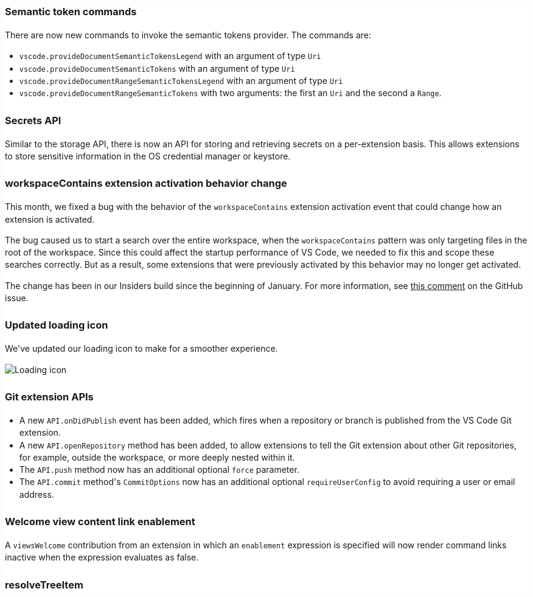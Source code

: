 ### Semantic token commands

There are now new commands to invoke the semantic tokens provider. The commands are:

* `vscode.provideDocumentSemanticTokensLegend` with an argument of type `Uri`
* `vscode.provideDocumentSemanticTokens` with an argument of type `Uri`
* `vscode.provideDocumentRangeSemanticTokensLegend` with an argument of type `Uri`
* `vscode.provideDocumentRangeSemanticTokens` with two arguments: the first an `Uri` and the second a `Range`.

### Secrets API

Similar to the storage API, there is now an API for storing and retrieving secrets on a per-extension basis. This allows extensions to store sensitive information in the OS credential manager or keystore.

### workspaceContains extension activation behavior change

This month, we fixed a bug with the behavior of the `workspaceContains` extension activation event that could change how an extension is activated.

The bug caused us to start a search over the entire workspace, when the `workspaceContains` pattern was only targeting files in the root of the workspace. Since this could affect the startup performance of VS Code, we needed to fix this and scope these searches correctly. But as a result, some extensions that were previously activated by this behavior may no longer get activated.

The change has been in our Insiders build since the beginning of January. For more information, see [this comment](https://github.com/microsoft/vscode/issues/110510#issuecomment-770133700) on the GitHub issue.

### Updated loading icon

We've updated our loading icon to make for a smoother experience.

![Loading icon](images/1_53/loading-icon.gif)

### Git extension APIs

* A new `API.onDidPublish` event has been added, which fires when a repository or branch is published from the VS Code Git extension.
* A new `API.openRepository` method has been added, to allow extensions to tell the Git extension about other Git repositories, for example, outside the workspace, or more deeply nested within it.
* The `API.push` method now has an additional optional `force` parameter.
* The `API.commit` method's `CommitOptions` now has an additional optional `requireUserConfig` to avoid requiring a user or email address.

### Welcome view content link enablement

A `viewsWelcome` contribution from an extension in which an `enablement` expression is specified will now render command links inactive when the expression evaluates as false.

### resolveTreeItem
